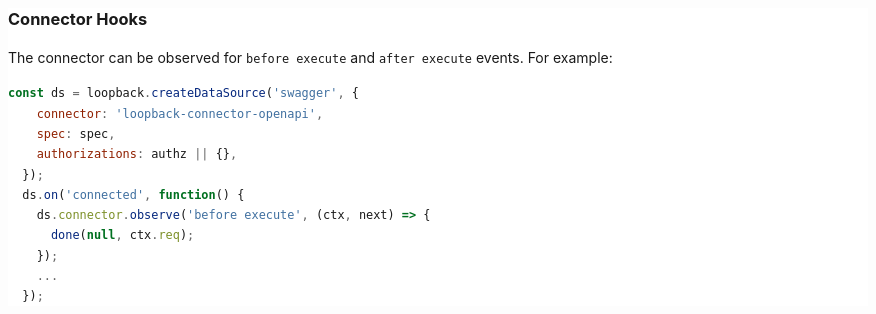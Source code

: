 ### Connector Hooks

The connector can be observed for `before execute` and `after execute` events. For example:

```js
const ds = loopback.createDataSource('swagger', {
    connector: 'loopback-connector-openapi',
    spec: spec,
    authorizations: authz || {},
  });
  ds.on('connected', function() {
    ds.connector.observe('before execute', (ctx, next) => {
      done(null, ctx.req);
    });
    ...
  });
```
